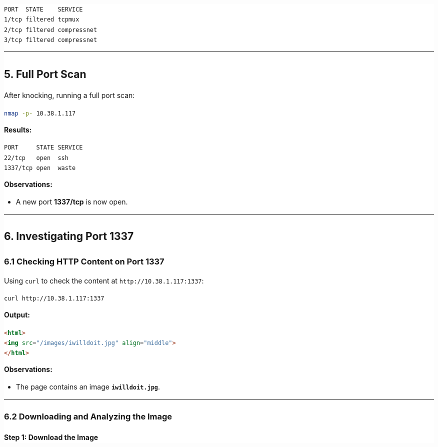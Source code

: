 ```
PORT  STATE    SERVICE
1/tcp filtered tcpmux
2/tcp filtered compressnet
3/tcp filtered compressnet
```

---

## 5. Full Port Scan

After knocking, running a full port scan:

```bash
nmap -p- 10.38.1.117
```

**Results:**

```
PORT     STATE SERVICE
22/tcp   open  ssh
1337/tcp open  waste
```

**Observations:**
- A new port **1337/tcp** is now open.

---

## 6. Investigating Port 1337

### 6.1 Checking HTTP Content on Port 1337

Using `curl` to check the content at `http://10.38.1.117:1337`:

```bash
curl http://10.38.1.117:1337
```

**Output:**

```html
<html>
<img src="/images/iwilldoit.jpg" align="middle">
</html>
```

**Observations:**
- The page contains an image **`iwilldoit.jpg`**.

---

### 6.2 Downloading and Analyzing the Image

#### Step 1: Download the Image
